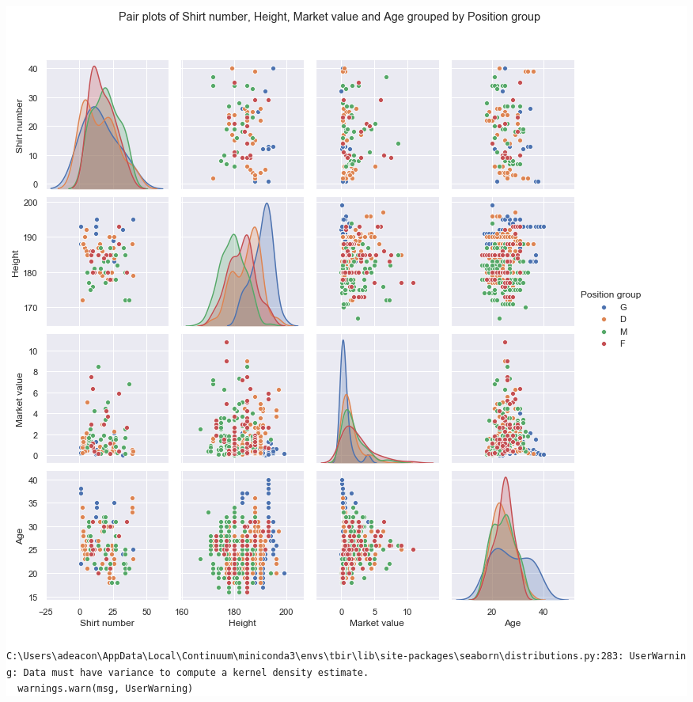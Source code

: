 

![png](boro_01_current_market_value_files/boro_01_current_market_value_31_0.png)


    C:\Users\adeacon\AppData\Local\Continuum\miniconda3\envs\tbir\lib\site-packages\seaborn\distributions.py:283: UserWarning: Data must have variance to compute a kernel density estimate.
      warnings.warn(msg, UserWarning)
    

